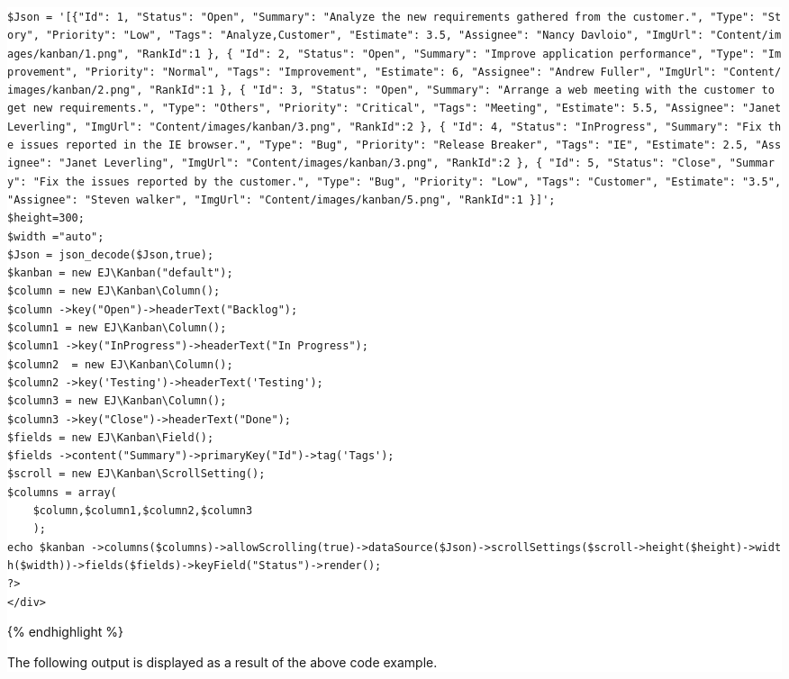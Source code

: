     $Json = '[{"Id": 1, "Status": "Open", "Summary": "Analyze the new requirements gathered from the customer.", "Type": "Story", "Priority": "Low", "Tags": "Analyze,Customer", "Estimate": 3.5, "Assignee": "Nancy Davloio", "ImgUrl": "Content/images/kanban/1.png", "RankId":1 }, { "Id": 2, "Status": "Open", "Summary": "Improve application performance", "Type": "Improvement", "Priority": "Normal", "Tags": "Improvement", "Estimate": 6, "Assignee": "Andrew Fuller", "ImgUrl": "Content/images/kanban/2.png", "RankId":1 }, { "Id": 3, "Status": "Open", "Summary": "Arrange a web meeting with the customer to get new requirements.", "Type": "Others", "Priority": "Critical", "Tags": "Meeting", "Estimate": 5.5, "Assignee": "Janet Leverling", "ImgUrl": "Content/images/kanban/3.png", "RankId":2 }, { "Id": 4, "Status": "InProgress", "Summary": "Fix the issues reported in the IE browser.", "Type": "Bug", "Priority": "Release Breaker", "Tags": "IE", "Estimate": 2.5, "Assignee": "Janet Leverling", "ImgUrl": "Content/images/kanban/3.png", "RankId":2 }, { "Id": 5, "Status": "Close", "Summary": "Fix the issues reported by the customer.", "Type": "Bug", "Priority": "Low", "Tags": "Customer", "Estimate": "3.5", "Assignee": "Steven walker", "ImgUrl": "Content/images/kanban/5.png", "RankId":1 }]';
	$height=300;
    $width ="auto";
    $Json = json_decode($Json,true);
    $kanban = new EJ\Kanban("default");    
    $column = new EJ\Kanban\Column();
    $column ->key("Open")->headerText("Backlog");    
    $column1 = new EJ\Kanban\Column();
    $column1 ->key("InProgress")->headerText("In Progress");    
	$column2  = new EJ\Kanban\Column();
    $column2 ->key('Testing')->headerText('Testing');
    $column3 = new EJ\Kanban\Column();
    $column3 ->key("Close")->headerText("Done");    
    $fields = new EJ\Kanban\Field();
    $fields ->content("Summary")->primaryKey("Id")->tag('Tags');
	$scroll = new EJ\Kanban\ScrollSetting();
    $columns = array( 
        $column,$column1,$column2,$column3
        );    
    echo $kanban ->columns($columns)->allowScrolling(true)->dataSource($Json)->scrollSettings($scroll->height($height)->width($width))->fields($fields)->keyField("Status")->render();
    ?>
    </div>
    
{% endhighlight %}

The following output is displayed as a result of the above code example.
